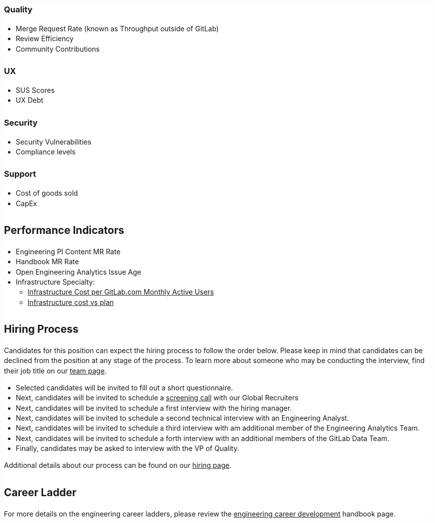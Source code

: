 ### Quality
- Merge Request Rate (known as Throughput outside of GitLab)
- Review Efficiency
- Community Contributions

### UX
- SUS Scores
- UX Debt

### Security
- Security Vulnerabilities
- Compliance levels

### Support
- Cost of goods sold
- CapEx

## Performance Indicators
- Engineering PI Content MR Rate
- Handbook MR Rate
- Open Engineering Analytics Issue Age  
- Infrastructure Specialty:
  - [Infrastructure Cost per GitLab.com Monthly Active Users](https://about.gitlab.com/handbook/engineering/infrastructure/performance-indicators/#infrastructure-cost-per-gitlab-com-monthly-active-users)
  - [Infrastructure cost vs plan](https://about.gitlab.com/handbook/engineering/infrastructure/performance-indicators/#infrastructure-cost-vs-plan)

## Hiring Process

Candidates for this position can expect the hiring process to follow the order below. Please keep in mind that candidates can be declined from the position at any stage of the process. To learn more about someone who may be conducting the interview, find their job title on our [team page](https://about.gitlab.com/company/team/).

- Selected candidates will be invited to fill out a short questionnaire.
- Next, candidates will be invited to schedule a [screening call](https://about.gitlab.com/handbook/hiring/#screening-call) with our Global Recruiters
- Next, candidates will be invited to schedule a first interview with the hiring manager.
- Next, candidates will be invited to schedule a second technical interview with an Engineering Analyst.
- Next, candidates will be invited to schedule a third interview with am additional member of the Engineering Analytics Team.
- Next, candidates will be invited to schedule a forth interview with an additional members of the GitLab Data Team.
- Finally, candidates may be asked to interview with the VP of Quality.

Additional details about our process can be found on our [hiring page](https://about.gitlab.com/handbook/hiring/).

## Career Ladder

For more details on the engineering career ladders, please review the [engineering career development](https://about.gitlab.com/handbook/engineering/career-development/#roles) handbook page.
